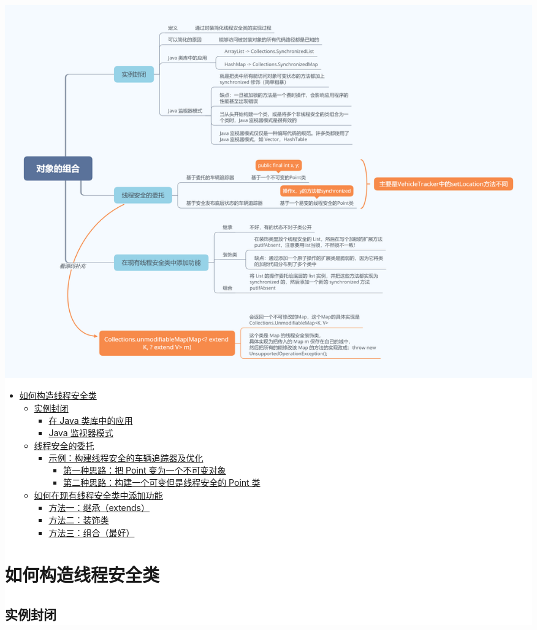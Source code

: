 ![Ch4-对象的组合.png](./Pic/Ch4-对象的组合.png)



- [如何构造线程安全类](#如何构造线程安全类)
    - [实例封闭](#实例封闭)
        - [在 Java 类库中的应用](#在-java-类库中的应用)
        - [Java 监视器模式](#java-监视器模式)
    - [线程安全的委托](#线程安全的委托)
        - [示例：构建线程安全的车辆追踪器及优化](#示例构建线程安全的车辆追踪器及优化)
            - [第一种思路：把 Point 变为一个不可变对象](#第一种思路把-point-变为一个不可变对象)
            - [第二种思路：构建一个可变但是线程安全的 Point 类](#第二种思路构建一个可变但是线程安全的-point-类)
    - [如何在现有线程安全类中添加功能](#如何在现有线程安全类中添加功能)
        - [方法一：继承（extends）](#方法一继承extends)
        - [方法二：装饰类](#方法二装饰类)
        - [方法三：组合（最好）](#方法三组合最好)



# 如何构造线程安全类

## 实例封闭
